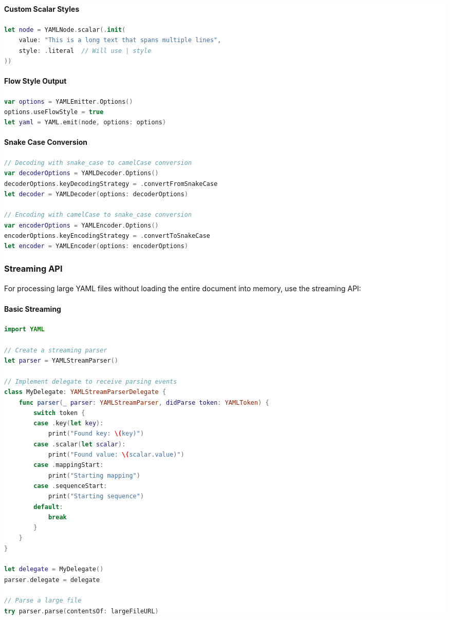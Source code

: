 #### Custom Scalar Styles

```swift
let node = YAMLNode.scalar(.init(
    value: "This is a long text that spans multiple lines",
    style: .literal  // Will use | style
))
```

#### Flow Style Output

```swift
var options = YAMLEmitter.Options()
options.useFlowStyle = true
let yaml = YAML.emit(node, options: options)
```

#### Snake Case Conversion

```swift
// Decoding with snake_case to camelCase conversion
var decoderOptions = YAMLDecoder.Options()
decoderOptions.keyDecodingStrategy = .convertFromSnakeCase
let decoder = YAMLDecoder(options: decoderOptions)

// Encoding with camelCase to snake_case conversion
var encoderOptions = YAMLEncoder.Options()
encoderOptions.keyEncodingStrategy = .convertToSnakeCase
let encoder = YAMLEncoder(options: encoderOptions)
```

### Streaming API

For processing large YAML files without loading the entire document into memory, use the streaming API:

#### Basic Streaming

```swift
import YAML

// Create a streaming parser
let parser = YAMLStreamParser()

// Implement delegate to receive parsing events
class MyDelegate: YAMLStreamParserDelegate {
    func parser(_ parser: YAMLStreamParser, didParse token: YAMLToken) {
        switch token {
        case .key(let key):
            print("Found key: \(key)")
        case .scalar(let scalar):
            print("Found value: \(scalar.value)")
        case .mappingStart:
            print("Starting mapping")
        case .sequenceStart:
            print("Starting sequence")
        default:
            break
        }
    }
}

let delegate = MyDelegate()
parser.delegate = delegate

// Parse a large file
try parser.parse(contentsOf: largeFileURL)
```